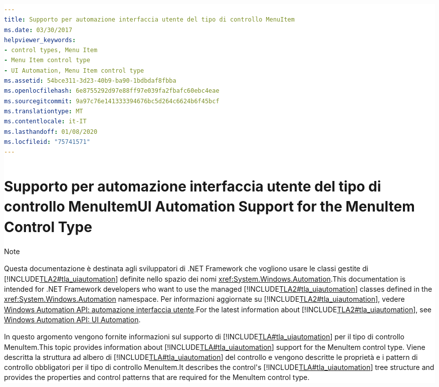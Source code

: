 ```yaml
---
title: Supporto per automazione interfaccia utente del tipo di controllo MenuItem
ms.date: 03/30/2017
helpviewer_keywords:
- control types, Menu Item
- Menu Item control type
- UI Automation, Menu Item control type
ms.assetid: 54bce311-3d23-40b9-ba90-1bdbdaf8fbba
ms.openlocfilehash: 6e8755292d97e88ff97e039fa2fbafc60ebc4eae
ms.sourcegitcommit: 9a97c76e141333394676bc5d264c6624b6f45bcf
ms.translationtype: MT
ms.contentlocale: it-IT
ms.lasthandoff: 01/08/2020
ms.locfileid: "75741571"
---
```

# <a name="ui-automation-support-for-the-menuitem-control-type"></a><span data-ttu-id="08f4c-102">Supporto per automazione interfaccia utente del tipo di controllo MenuItem</span><span class="sxs-lookup"><span data-stu-id="08f4c-102">UI Automation Support for the MenuItem Control Type</span></span>

> [!NOTE]
> <span data-ttu-id="08f4c-103">Questa documentazione è destinata agli sviluppatori di .NET Framework che vogliono usare le classi gestite di [!INCLUDE[TLA2#tla_uiautomation](../../../includes/tla2sharptla-uiautomation-md.md)] definite nello spazio dei nomi <xref:System.Windows.Automation>.</span><span class="sxs-lookup"><span data-stu-id="08f4c-103">This documentation is intended for .NET Framework developers who want to use the managed [!INCLUDE[TLA2#tla_uiautomation](../../../includes/tla2sharptla-uiautomation-md.md)] classes defined in the <xref:System.Windows.Automation> namespace.</span></span> <span data-ttu-id="08f4c-104">Per informazioni aggiornate su [!INCLUDE[TLA2#tla_uiautomation](../../../includes/tla2sharptla-uiautomation-md.md)], vedere [Windows Automation API: automazione interfaccia utente](/windows/win32/winauto/entry-uiauto-win32).</span><span class="sxs-lookup"><span data-stu-id="08f4c-104">For the latest information about [!INCLUDE[TLA2#tla_uiautomation](../../../includes/tla2sharptla-uiautomation-md.md)], see [Windows Automation API: UI Automation](/windows/win32/winauto/entry-uiauto-win32).</span></span>

<span data-ttu-id="08f4c-105">In questo argomento vengono fornite informazioni sul supporto di [!INCLUDE[TLA#tla_uiautomation](../../../includes/tlasharptla-uiautomation-md.md)] per il tipo di controllo MenuItem.</span><span class="sxs-lookup"><span data-stu-id="08f4c-105">This topic provides information about [!INCLUDE[TLA#tla_uiautomation](../../../includes/tlasharptla-uiautomation-md.md)] support for the MenuItem control type.</span></span> <span data-ttu-id="08f4c-106">Viene descritta la struttura ad albero di [!INCLUDE[TLA#tla_uiautomation](../../../includes/tlasharptla-uiautomation-md.md)] del controllo e vengono descritte le proprietà e i pattern di controllo obbligatori per il tipo di controllo MenuItem.</span><span class="sxs-lookup"><span data-stu-id="08f4c-106">It describes the control's [!INCLUDE[TLA#tla_uiautomation](../../../includes/tlasharptla-uiautomation-md.md)] tree structure and provides the properties and control patterns that are required for the MenuItem control type.</span></span>
